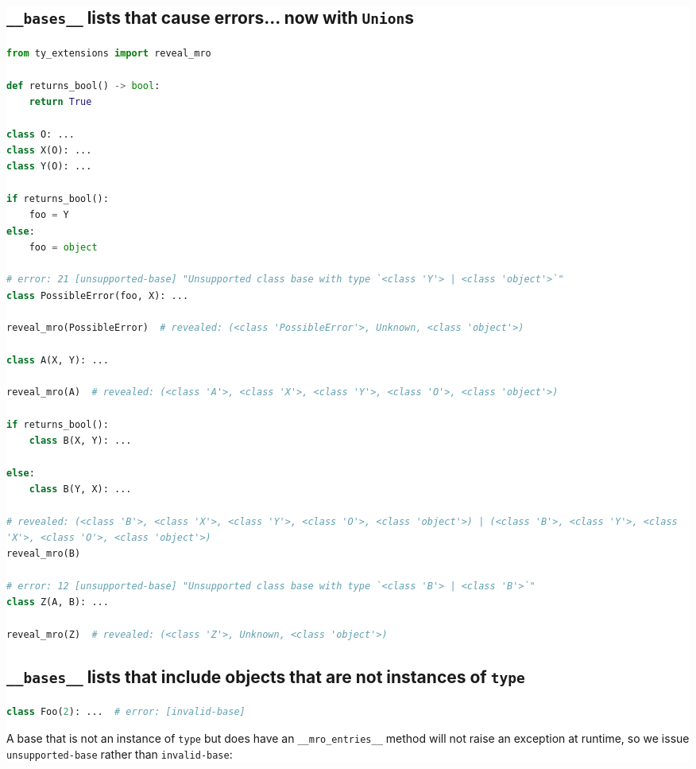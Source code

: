 ## `__bases__` lists that cause errors... now with `Union`s

```py
from ty_extensions import reveal_mro

def returns_bool() -> bool:
    return True

class O: ...
class X(O): ...
class Y(O): ...

if returns_bool():
    foo = Y
else:
    foo = object

# error: 21 [unsupported-base] "Unsupported class base with type `<class 'Y'> | <class 'object'>`"
class PossibleError(foo, X): ...

reveal_mro(PossibleError)  # revealed: (<class 'PossibleError'>, Unknown, <class 'object'>)

class A(X, Y): ...

reveal_mro(A)  # revealed: (<class 'A'>, <class 'X'>, <class 'Y'>, <class 'O'>, <class 'object'>)

if returns_bool():
    class B(X, Y): ...

else:
    class B(Y, X): ...

# revealed: (<class 'B'>, <class 'X'>, <class 'Y'>, <class 'O'>, <class 'object'>) | (<class 'B'>, <class 'Y'>, <class 'X'>, <class 'O'>, <class 'object'>)
reveal_mro(B)

# error: 12 [unsupported-base] "Unsupported class base with type `<class 'B'> | <class 'B'>`"
class Z(A, B): ...

reveal_mro(Z)  # revealed: (<class 'Z'>, Unknown, <class 'object'>)
```

## `__bases__` lists that include objects that are not instances of `type`



```py
class Foo(2): ...  # error: [invalid-base]
```

A base that is not an instance of `type` but does have an `__mro_entries__` method will not raise an
exception at runtime, so we issue `unsupported-base` rather than `invalid-base`:
